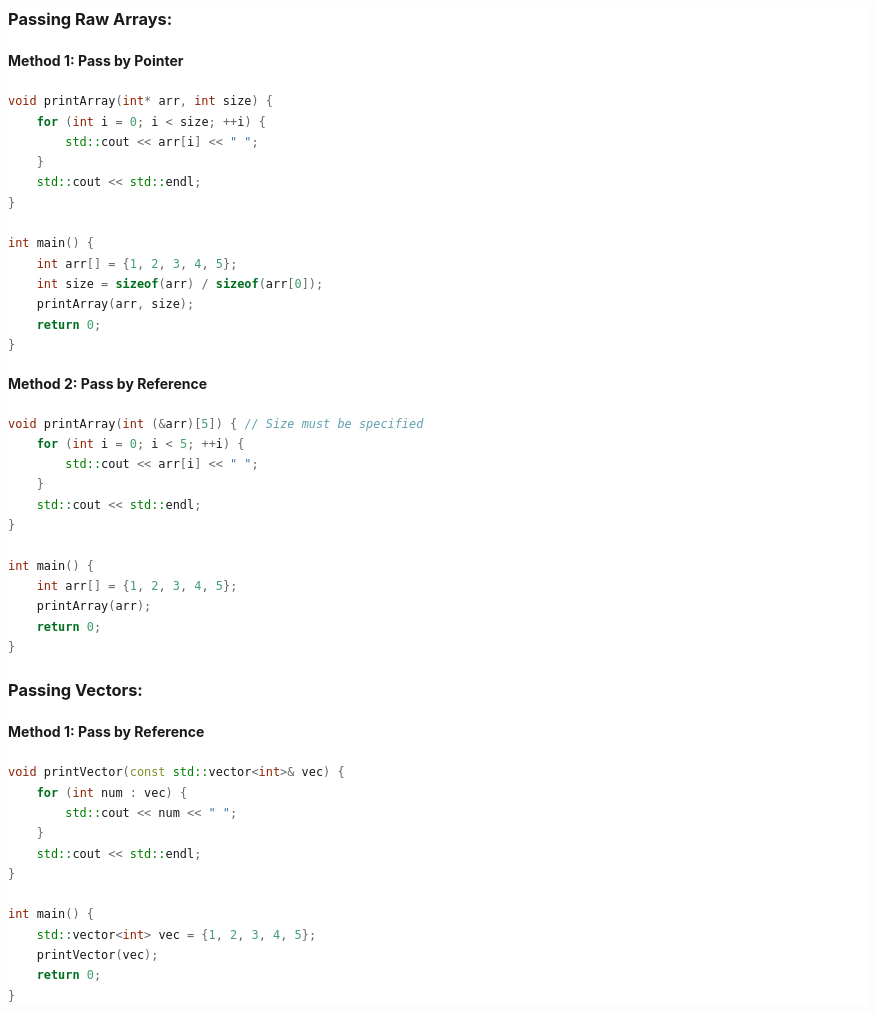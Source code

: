 ### Passing Raw Arrays:

#### Method 1: Pass by Pointer

```cpp
void printArray(int* arr, int size) {
    for (int i = 0; i < size; ++i) {
        std::cout << arr[i] << " ";
    }
    std::cout << std::endl;
}

int main() {
    int arr[] = {1, 2, 3, 4, 5};
    int size = sizeof(arr) / sizeof(arr[0]);
    printArray(arr, size);
    return 0;
}
```

#### Method 2: Pass by Reference

```cpp
void printArray(int (&arr)[5]) { // Size must be specified
    for (int i = 0; i < 5; ++i) {
        std::cout << arr[i] << " ";
    }
    std::cout << std::endl;
}

int main() {
    int arr[] = {1, 2, 3, 4, 5};
    printArray(arr);
    return 0;
}
```

### Passing Vectors:

#### Method 1: Pass by Reference

```cpp
void printVector(const std::vector<int>& vec) {
    for (int num : vec) {
        std::cout << num << " ";
    }
    std::cout << std::endl;
}

int main() {
    std::vector<int> vec = {1, 2, 3, 4, 5};
    printVector(vec);
    return 0;
}
```
